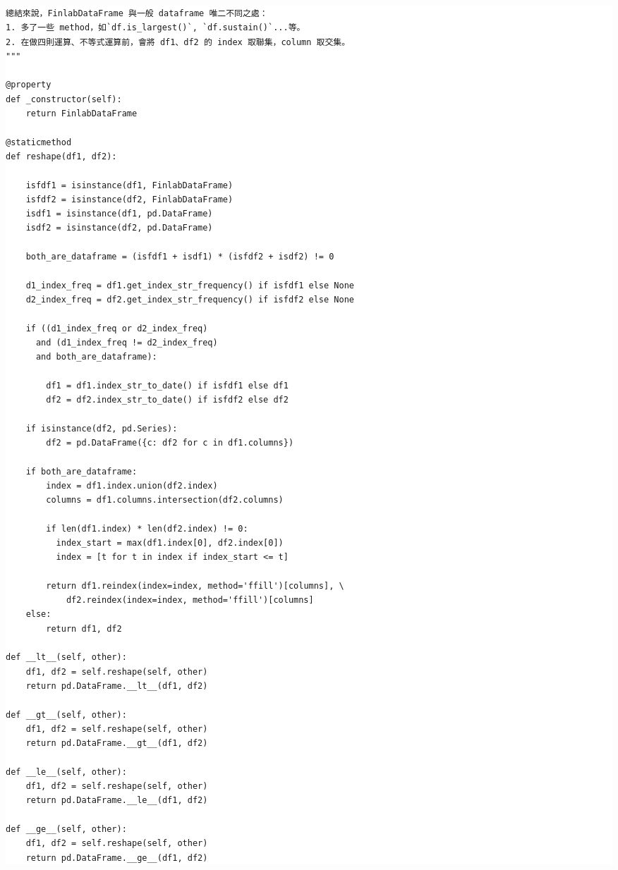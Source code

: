     總結來說，FinlabDataFrame 與一般 dataframe 唯二不同之處：
    1. 多了一些 method，如`df.is_largest()`, `df.sustain()`...等。
    2. 在做四則運算、不等式運算前，會將 df1、df2 的 index 取聯集，column 取交集。
    """
    
    @property
    def _constructor(self):
        return FinlabDataFrame
    
    @staticmethod
    def reshape(df1, df2):
    
        isfdf1 = isinstance(df1, FinlabDataFrame)
        isfdf2 = isinstance(df2, FinlabDataFrame)
        isdf1 = isinstance(df1, pd.DataFrame)
        isdf2 = isinstance(df2, pd.DataFrame)
    
        both_are_dataframe = (isfdf1 + isdf1) * (isfdf2 + isdf2) != 0
    
        d1_index_freq = df1.get_index_str_frequency() if isfdf1 else None
        d2_index_freq = df2.get_index_str_frequency() if isfdf2 else None
    
        if ((d1_index_freq or d2_index_freq)
          and (d1_index_freq != d2_index_freq)
          and both_are_dataframe):
    
            df1 = df1.index_str_to_date() if isfdf1 else df1
            df2 = df2.index_str_to_date() if isfdf2 else df2
    
        if isinstance(df2, pd.Series):
            df2 = pd.DataFrame({c: df2 for c in df1.columns})
    
        if both_are_dataframe:
            index = df1.index.union(df2.index)
            columns = df1.columns.intersection(df2.columns)
    
            if len(df1.index) * len(df2.index) != 0:
              index_start = max(df1.index[0], df2.index[0])
              index = [t for t in index if index_start <= t]
    
            return df1.reindex(index=index, method='ffill')[columns], \
                df2.reindex(index=index, method='ffill')[columns]
        else:
            return df1, df2
    
    def __lt__(self, other):
        df1, df2 = self.reshape(self, other)
        return pd.DataFrame.__lt__(df1, df2)
    
    def __gt__(self, other):
        df1, df2 = self.reshape(self, other)
        return pd.DataFrame.__gt__(df1, df2)
    
    def __le__(self, other):
        df1, df2 = self.reshape(self, other)
        return pd.DataFrame.__le__(df1, df2)
    
    def __ge__(self, other):
        df1, df2 = self.reshape(self, other)
        return pd.DataFrame.__ge__(df1, df2)
    